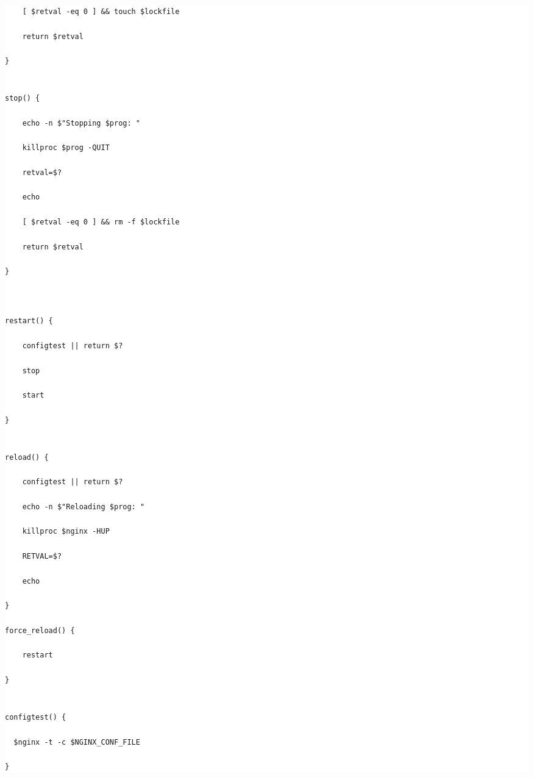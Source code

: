 ~~~shell
    [ $retval -eq 0 ] && touch $lockfile

    return $retval

}


stop() {

    echo -n $"Stopping $prog: "

    killproc $prog -QUIT

    retval=$?

    echo

    [ $retval -eq 0 ] && rm -f $lockfile

    return $retval

}



restart() {

    configtest || return $?

    stop

    start

}


reload() {

    configtest || return $?

    echo -n $"Reloading $prog: "

    killproc $nginx -HUP

    RETVAL=$?

    echo

}

force_reload() {

    restart

}


configtest() {

  $nginx -t -c $NGINX_CONF_FILE

}

~~~